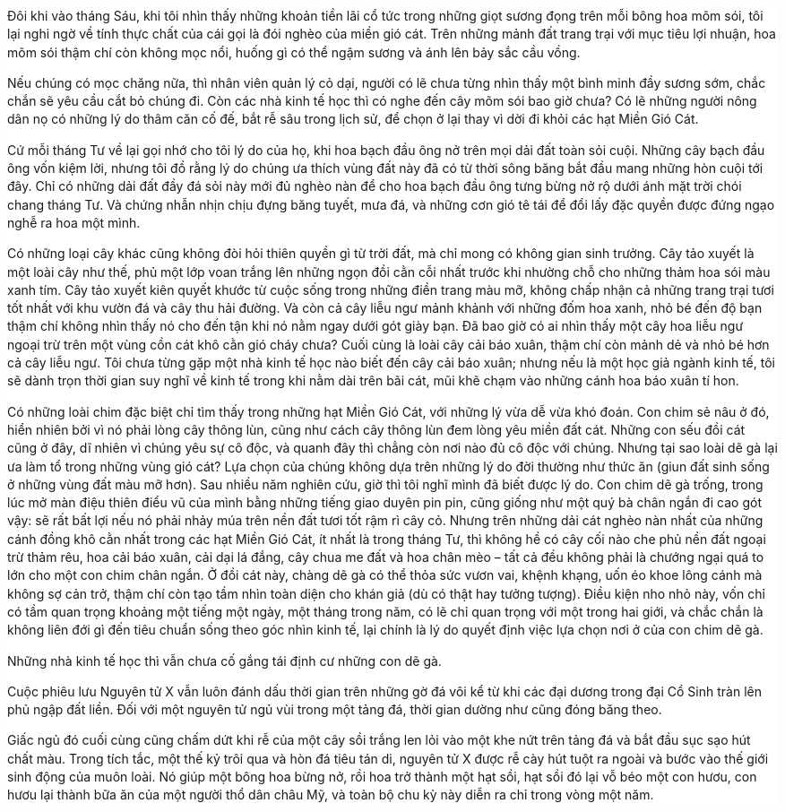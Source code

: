 Đôi khi vào tháng Sáu, khi tôi nhìn thấy những khoản tiền lãi cổ tức trong những giọt sương đọng trên mỗi bông hoa mõm sói, tôi lại nghi ngờ về tính thực chất của cái gọi là đói nghèo của miền gió cát. Trên những mảnh đất trang trại với mục tiêu lợi nhuận, hoa mõm sói thậm chí còn không mọc nổi, huống gì có thể ngậm sương và ánh lên bảy sắc cầu vồng.

Nếu chúng có mọc chăng nữa, thì nhân viên quản lý cỏ dại, người có lẽ chưa từng nhìn thấy một bình minh đầy sương sớm, chắc chắn sẽ yêu cầu cắt bỏ chúng đi. Còn các nhà kinh tế học thì có nghe đến cây mõm sói bao giờ chưa? Có lẽ những người nông dân nọ có những lý do thâm căn cố đế, bắt rễ sâu trong lịch sử, để chọn ở lại thay vì dời đi khỏi các hạt Miền Gió Cát.

Cứ mỗi tháng Tư về lại gọi nhớ cho tôi lý do của họ, khi hoa bạch đầu ông nở trên mọi dải đất toàn sỏi cuội. Những cây bạch đầu ông vốn kiệm lời, nhưng tôi đồ rằng lý do chúng ưa thích vùng đất này đã có từ thời sông băng bắt đầu mang những hòn cuội tới đây. Chỉ có những dải đất đầy đá sỏi này mới đủ nghèo nàn để cho hoa bạch đầu ông tưng bừng nở rộ dưới ánh mặt trời chói chang tháng Tư. Và chứng nhẫn nhịn chịu đựng băng tuyết, mưa đá, và những cơn gió tê tái để đổi lấy đặc quyền được đứng ngạo nghễ ra hoa một mình.

Có những loại cây khác cũng không đòi hỏi thiên quyền gì từ trời đất, mà chỉ mong có không gian sinh trưởng. Cây tảo xuyết là một loài cây như thế, phủ một lớp voan trắng lên những ngọn đồi cằn cỗi nhất trước khi nhường chỗ cho những thảm hoa sói màu xanh tím. Cây tảo xuyết kiên quyết khước từ cuộc sống trong những điền trang màu mỡ, không chấp nhận cả những trang trại tươi tốt nhất với khu vườn đá và cây thu hải đường. Và còn cả cây liễu ngư mảnh khảnh với những đốm hoa xanh, nhỏ bé đến độ bạn thậm chí không nhìn thấy nó cho đến tận khi nó nằm ngay dưới gót giày bạn. Đã bao giờ có ai nhìn thấy một cây hoa liễu ngư ngoại trừ trên một vùng cồn cát khô cằn gió cháy chưa? Cuối cùng là loài cây cải báo xuân, thậm chí còn mảnh dẻ và nhỏ bé hơn cả cây liễu ngư. Tôi chưa từng gặp một nhà kinh tế học nào biết đến cây cải báo xuân; nhưng nếu là một học giả ngành kinh tế, tôi sẽ dành trọn thời gian suy nghĩ về kinh tế trong khi nằm dài trên bãi cát, mũi khẽ chạm vào những cánh hoa báo xuân tí hon.

Có những loài chim đặc biệt chỉ tìm thấy trong những hạt Miền Gió Cát, với những lý vừa dễ vừa khó đoán. Con chim sẻ nâu ở đó, hiển nhiên bởi vì nó phải lòng cây thông lùn, cũng như cách cây thông lùn đem lòng yêu miền đất cát. Những con sếu đồi cát cũng ở đây, dĩ nhiên vì chúng yêu sự cô độc, và quanh đây thì chẳng còn nơi nào đủ cô độc với chúng. Nhưng tại sao loài dẽ gà lại ưa làm tổ trong những vùng gió cát? Lựa chọn của chúng không dựa trên những lý do đời thường như thức ăn (giun đất sinh sống ở những vùng đất màu mỡ hơn). Sau nhiều năm nghiên cứu, giờ thì tôi nghĩ mình đã biết được lý do. Con chim dẽ gà trống, trong lúc mở màn điệu thiên điểu vũ của mình bằng những tiếng giao duyên pin pin, cũng giống như một quý bà chân ngắn đi cao gót vậy: sẽ rất bất lợi nếu nó phải nhảy múa trên nền đất tươi tốt rậm rì cây cỏ. Nhưng trên những dải cát nghèo nàn nhất của những cánh đồng khô cằn nhất trong các hạt Miền Gió Cát, ít nhất là trong tháng Tư, thì không hề có cây cối nào che phủ nền đất ngoại trừ thảm rêu, hoa cải báo xuân, cải dại lá đắng, cây chua me đất và hoa chân mèo – tất cả đều không phải là chướng ngại quá to lớn cho một con chim chân ngắn. Ở đồi cát này, chàng dẽ gà có thể thỏa sức vươn vai, khệnh khạng, uốn éo khoe lông cánh mà không sợ cản trở, thậm chí còn tạo tầm nhìn toàn diện cho khán giả (dù có thật hay tưởng tượng). Điều kiện nho nhỏ này, vốn chỉ có tầm quan trọng khoảng một tiếng một ngày, một tháng trong năm, có lẽ chỉ quan trọng với một trong hai giới, và chắc chắn là không liên đới gì đến tiêu chuẩn sống theo góc nhìn kinh tế, lại chính là lý do quyết định việc lựa chọn nơi ở của con chim dẽ gà.

Những nhà kinh tế học thì vẫn chưa cố gắng tái định cư những con dẽ gà.

Cuộc phiêu lưu Nguyên tử X vẫn luôn đánh dấu thời gian trên những gờ đá vôi kể từ khi các đại dương trong đại Cổ Sinh tràn lên phủ ngập đất liền. Đối với một nguyên tử ngủ vùi trong một tảng đá, thời gian dường như cũng đóng băng theo.

Giấc ngủ đó cuối cùng cũng chấm dứt khi rễ của một cây sồi trắng len lỏi vào một khe nứt trên tảng đá và bắt đầu sục sạo hút chất màu. Trong tích tắc, một thế kỷ trôi qua và hòn đá tiêu tán di, nguyên tử X được rễ cày hút tuột ra ngoài và bước vào thế giới sinh động của muôn loài. Nó giúp một bông hoa bừng nở, rồi hoa trở thành một hạt sồi, hạt sồi đó lại vỗ béo một con hươu, con hươu lại thành bữa ăn của một người thổ dân châu Mỹ, và toàn bộ chu kỳ này diễn ra chỉ trong vòng một năm.
